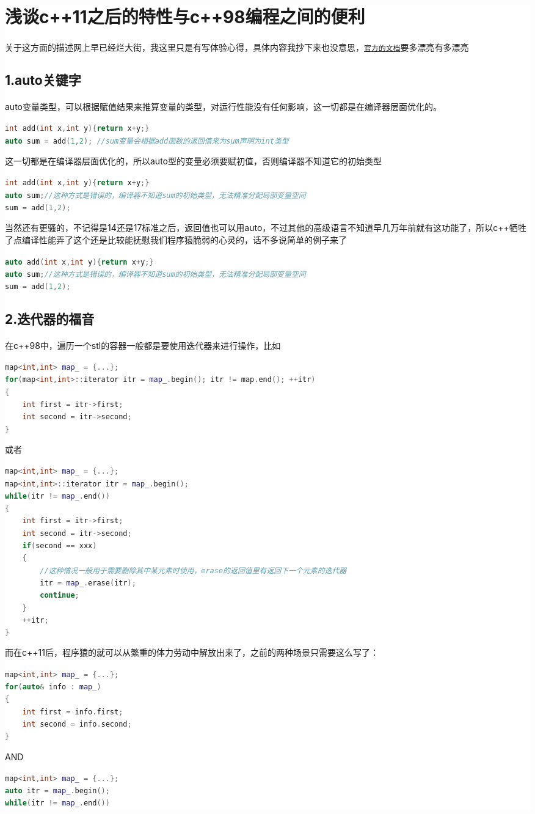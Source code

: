 # 浅谈c++11之后的特性与c++98编程之间的便利
关于这方面的描述网上早已经烂大街，我这里只是有写体验心得，具体内容我抄下来也没意思，[`官方的文档`](http://en.cppreference.com/w/cpp)要多漂亮有多漂亮
## 1.auto关键字
auto变量类型，可以根据赋值结果来推算变量的类型，对运行性能没有任何影响，这一切都是在编译器层面优化的。
``` cpp
int add(int x,int y){return x+y;}
auto sum = add(1,2); //sum变量会根据add函数的返回值来为sum声明为int类型
```
这一切都是在编译器层面优化的，所以auto型的变量必须要赋初值，否则编译器不知道它的初始类型
``` cpp
int add(int x,int y){return x+y;}
auto sum;//这种方式是错误的，编译器不知道sum的初始类型，无法精准分配局部变量空间
sum = add(1,2);
```
当然还有更骚的，不记得是14还是17标准之后，返回值也可以用auto，不过其他的高级语言不知道早几万年前就有这功能了，所以c++牺牲了点编译性能弄了这个还是比较能抚慰我们程序猿脆弱的心灵的，话不多说简单的例子来了
``` cpp
auto add(int x,int y){return x+y;}
auto sum;//这种方式是错误的，编译器不知道sum的初始类型，无法精准分配局部变量空间
sum = add(1,2);
```

## 2.迭代器的福音
在c++98中，遍历一个stl的容器一般都是要使用迭代器来进行操作，比如
``` cpp
map<int,int> map_ = {...};
for(map<int,int>::iterator itr = map_.begin(); itr != map.end(); ++itr)
{
    int first = itr->first;
    int second = itr->second;
}
```
或者
``` cpp
map<int,int> map_ = {...};
map<int,int>::iterator itr = map_.begin();
while(itr != map_.end())
{
    int first = itr->first;
    int second = itr->second;
    if(second == xxx)
    {
        //这种情况一般用于需要删除其中某元素时使用，erase的返回值里有返回下一个元素的迭代器
        itr = map_.erase(itr);
        continue;
    }
    ++itr;
}
```
而在c++11后，程序猿的就可以从繁重的体力劳动中解放出来了，之前的两种场景只需要这么写了：
``` cpp
map<int,int> map_ = {...};
for(auto& info : map_)
{
    int first = info.first;
    int second = info.second;
}
```
AND
``` cpp
map<int,int> map_ = {...};
auto itr = map_.begin();
while(itr != map_.end())
```